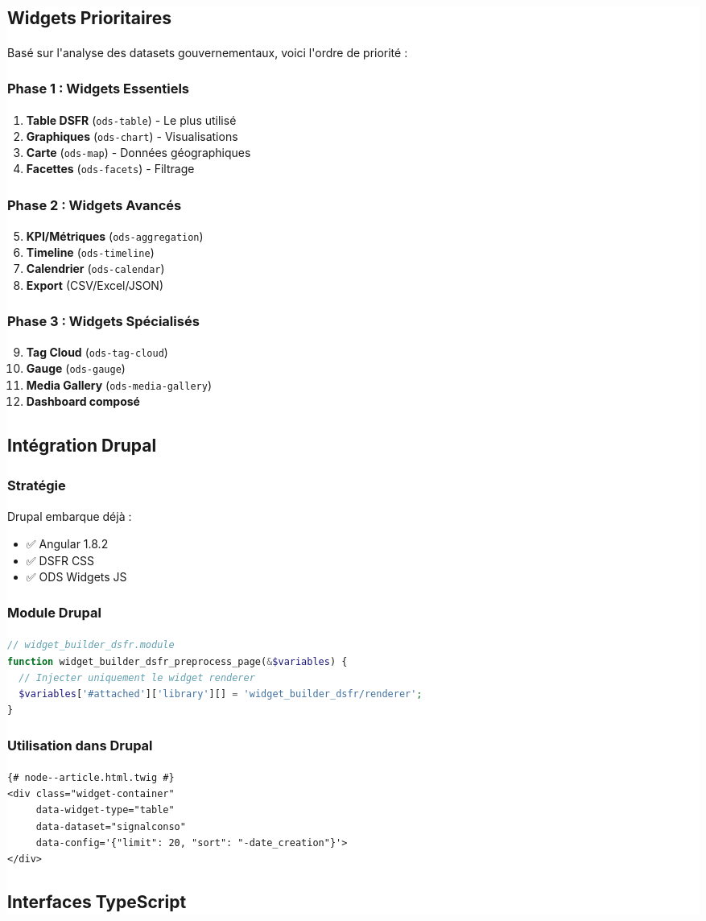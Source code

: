 ## Widgets Prioritaires

Basé sur l'analyse des datasets gouvernementaux, voici l'ordre de priorité :

### Phase 1 : Widgets Essentiels
1. **Table DSFR** (`ods-table`) - Le plus utilisé
2. **Graphiques** (`ods-chart`) - Visualisations
3. **Carte** (`ods-map`) - Données géographiques
4. **Facettes** (`ods-facets`) - Filtrage

### Phase 2 : Widgets Avancés
5. **KPI/Métriques** (`ods-aggregation`)
6. **Timeline** (`ods-timeline`)
7. **Calendrier** (`ods-calendar`)
8. **Export** (CSV/Excel/JSON)

### Phase 3 : Widgets Spécialisés
9. **Tag Cloud** (`ods-tag-cloud`)
10. **Gauge** (`ods-gauge`)
11. **Media Gallery** (`ods-media-gallery`)
12. **Dashboard composé**

## Intégration Drupal

### Stratégie
Drupal embarque déjà :
- ✅ Angular 1.8.2
- ✅ DSFR CSS
- ✅ ODS Widgets JS

### Module Drupal
```php
// widget_builder_dsfr.module
function widget_builder_dsfr_preprocess_page(&$variables) {
  // Injecter uniquement le widget renderer
  $variables['#attached']['library'][] = 'widget_builder_dsfr/renderer';
}
```

### Utilisation dans Drupal
```twig
{# node--article.html.twig #}
<div class="widget-container"
     data-widget-type="table"
     data-dataset="signalconso"
     data-config='{"limit": 20, "sort": "-date_creation"}'>
</div>
```

## Interfaces TypeScript


  [key: string]: any;